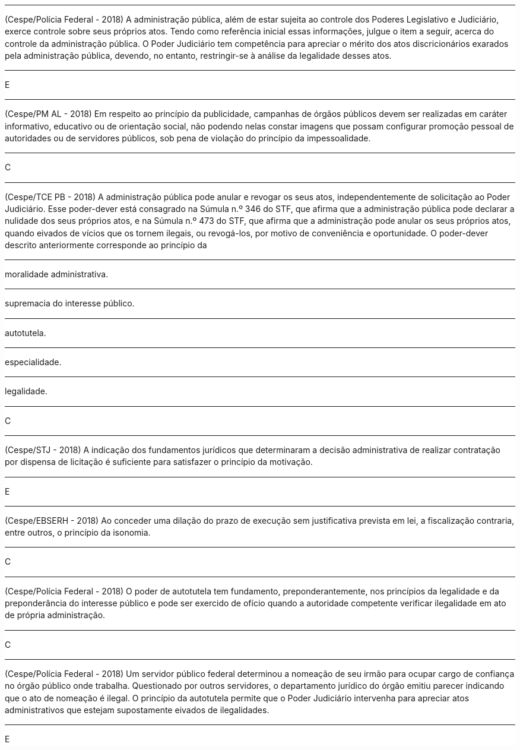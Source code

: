 ****
(Cespe/Polícia Federal - 2018) A administração pública, além de estar sujeita ao controle dos Poderes Legislativo e Judiciário, exerce controle sobre seus próprios atos. Tendo como referência inicial essas informações, julgue o item a seguir, acerca do controle da administração pública.
O Poder Judiciário tem competência para apreciar o mérito dos atos discricionários exarados pela administração pública, devendo, no entanto, restringir-se à análise da legalidade desses atos.
***
E 
****
(Cespe/PM AL - 2018) Em respeito ao princípio da publicidade, campanhas de órgãos públicos devem ser realizadas em caráter informativo, educativo ou de orientação social, não podendo nelas constar imagens que possam configurar promoção pessoal de autoridades ou de servidores públicos, sob pena de violação do princípio da impessoalidade.
***
C 
****
(Cespe/TCE PB - 2018) A administração pública pode anular e revogar os seus atos, independentemente de solicitação ao Poder Judiciário. Esse poder-dever está consagrado na Súmula n.º 346 do STF, que afirma que a administração pública pode declarar a nulidade dos seus próprios atos, e na Súmula n.º 473 do STF, que afirma que a administração pode anular os seus próprios atos, quando eivados de vícios que os tornem ilegais, ou revogá-los, por motivo de conveniência e oportunidade.
O poder-dever descrito anteriormente corresponde ao princípio da
***
moralidade administrativa.
***
supremacia do interesse público.
***
autotutela.
***
especialidade.
***
legalidade.
***
C 
****
(Cespe/STJ - 2018) A indicação dos fundamentos jurídicos que determinaram a decisão administrativa de realizar contratação por dispensa de licitação é suficiente para satisfazer o princípio da motivação.
***
E 
****
(Cespe/EBSERH - 2018) Ao conceder uma dilação do prazo de execução sem justificativa prevista em lei, a fiscalização contraria, entre outros, o princípio da isonomia.
***
C 
****
(Cespe/Polícia Federal - 2018) O poder de autotutela tem fundamento, preponderantemente, nos princípios da legalidade e da preponderância do interesse público e pode ser exercido de ofício quando a autoridade competente verificar ilegalidade em ato de própria administração.
***
C 
****
(Cespe/Polícia Federal - 2018) Um servidor público federal determinou a nomeação de seu irmão para ocupar cargo de confiança no órgão público onde trabalha. Questionado por outros servidores, o departamento jurídico do órgão emitiu parecer indicando que o ato de nomeação é ilegal.
O princípio da autotutela permite que o Poder Judiciário intervenha para apreciar atos administrativos que estejam supostamente eivados de ilegalidades.
***
E 